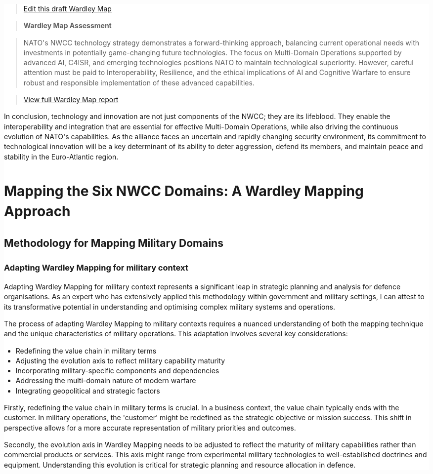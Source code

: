 >[Edit this draft Wardley Map](https://create.wardleymaps.ai/#clone:68f30e23a6e7b9cf86)

> **Wardley Map Assessment**

> NATO's NWCC technology strategy demonstrates a forward-thinking approach, balancing current operational needs with investments in potentially game-changing future technologies. The focus on Multi-Domain Operations supported by advanced AI, C4ISR, and emerging technologies positions NATO to maintain technological superiority. However, careful attention must be paid to Interoperability, Resilience, and the ethical implications of AI and Cognitive Warfare to ensure robust and responsible implementation of these advanced capabilities.

> [View full Wardley Map report](markdown/wardley_map_reports/wardley_map_report_21_english_The_role_of_technology_and_innovation_in_NWCC.md)

In conclusion, technology and innovation are not just components of the NWCC; they are its lifeblood. They enable the interoperability and integration that are essential for effective Multi-Domain Operations, while also driving the continuous evolution of NATO's capabilities. As the alliance faces an uncertain and rapidly changing security environment, its commitment to technological innovation will be a key determinant of its ability to deter aggression, defend its members, and maintain peace and stability in the Euro-Atlantic region.

# <a id="mapping-the-six-nwcc-domains-a-wardley-mapping-approach"></a>Mapping the Six NWCC Domains: A Wardley Mapping Approach

## <a id="methodology-for-mapping-military-domains"></a>Methodology for Mapping Military Domains

### <a id="adapting-wardley-mapping-for-military-context"></a>Adapting Wardley Mapping for military context

Adapting Wardley Mapping for military context represents a significant leap in strategic planning and analysis for defence organisations. As an expert who has extensively applied this methodology within government and military settings, I can attest to its transformative potential in understanding and optimising complex military systems and operations.

The process of adapting Wardley Mapping to military contexts requires a nuanced understanding of both the mapping technique and the unique characteristics of military operations. This adaptation involves several key considerations:

- Redefining the value chain in military terms
- Adjusting the evolution axis to reflect military capability maturity
- Incorporating military-specific components and dependencies
- Addressing the multi-domain nature of modern warfare
- Integrating geopolitical and strategic factors

Firstly, redefining the value chain in military terms is crucial. In a business context, the value chain typically ends with the customer. In military operations, the 'customer' might be redefined as the strategic objective or mission success. This shift in perspective allows for a more accurate representation of military priorities and outcomes.

Secondly, the evolution axis in Wardley Mapping needs to be adjusted to reflect the maturity of military capabilities rather than commercial products or services. This axis might range from experimental military technologies to well-established doctrines and equipment. Understanding this evolution is critical for strategic planning and resource allocation in defence.

